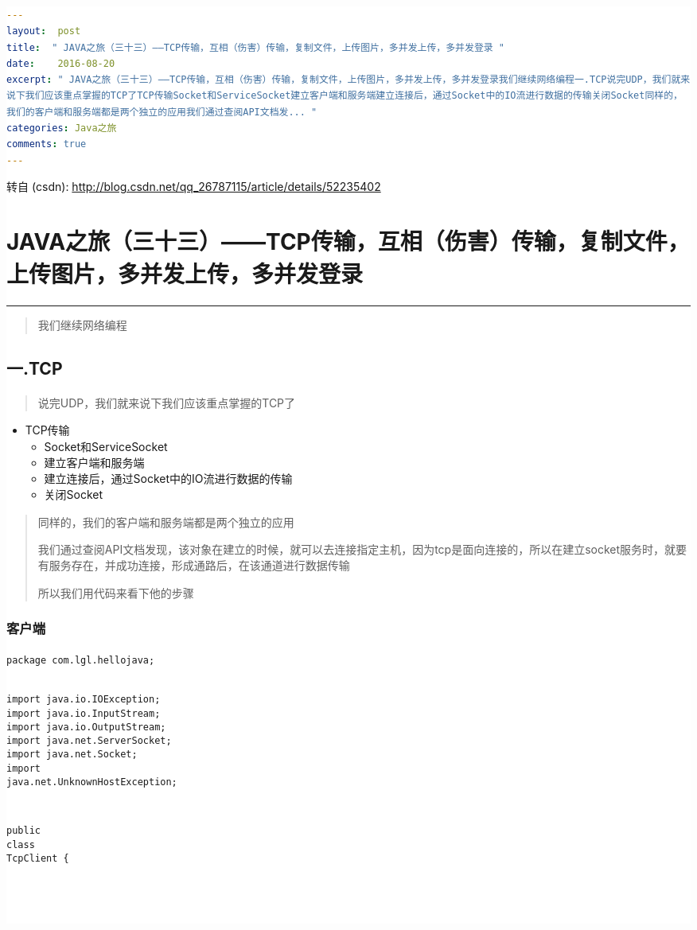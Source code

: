 ```yaml
---
layout:  post
title:  " JAVA之旅（三十三）——TCP传输，互相（伤害）传输，复制文件，上传图片，多并发上传，多并发登录 "
date:    2016-08-20
excerpt: " JAVA之旅（三十三）——TCP传输，互相（伤害）传输，复制文件，上传图片，多并发上传，多并发登录我们继续网络编程一.TCP说完UDP，我们就来说下我们应该重点掌握的TCP了TCP传输Socket和ServiceSocket建立客户端和服务端建立连接后，通过Socket中的IO流进行数据的传输关闭Socket同样的，我们的客户端和服务端都是两个独立的应用我们通过查阅API文档发... "
categories: Java之旅
comments: true
---
```

转自 (csdn): http://blog.csdn.net/qq_26787115/article/details/52235402
<div class="markdown_views">
 <h1 id="java之旅三十三tcp传输互相伤害传输复制文件上传图片多并发上传多并发登录">JAVA之旅（三十三）——TCP传输，互相（伤害）传输，复制文件，上传图片，多并发上传，多并发登录</h1> 
 <hr> 
 <blockquote> 
  <p>我们继续网络编程</p> 
 </blockquote> 
 <h2 id="一tcp">一.TCP</h2> 
 <blockquote> 
  <p>说完UDP，我们就来说下我们应该重点掌握的TCP了</p> 
 </blockquote> 
 <ul> 
  <li>TCP传输  
   <ul>
    <li>Socket和ServiceSocket</li> 
    <li>建立客户端和服务端</li> 
    <li>建立连接后，通过Socket中的IO流进行数据的传输</li> 
    <li>关闭Socket</li>
   </ul></li> 
 </ul> 
 <blockquote> 
  <p>同样的，我们的客户端和服务端都是两个独立的应用</p> 
  <p>我们通过查阅API文档发现，该对象在建立的时候，就可以去连接指定主机，因为tcp是面向连接的，所以在建立socket服务时，就要有服务存在，并成功连接，形成通路后，在该通道进行数据传输</p> 
  <p>所以我们用代码来看下他的步骤</p> 
 </blockquote> 
 <h3 id="客户端">客户端</h3> 
 <pre class="prettyprint"><code class=" hljs java"><span class="hljs-keyword">package</span> com.lgl.hellojava;

<span class="hljs-keyword">import</span> java.io.IOException;
<span class="hljs-keyword">import</span> java.io.InputStream;
<span class="hljs-keyword">import</span> java.io.OutputStream;
<span class="hljs-keyword">import</span> java.net.ServerSocket;
<span class="hljs-keyword">import</span> java.net.Socket;
<span class="hljs-keyword">import</span> java.net.UnknownHostException;

<span class="hljs-keyword">public</span> <span class="hljs-class"><span class="hljs-keyword">class</span> <span class="hljs-title">TcpClient</span> {</span>
